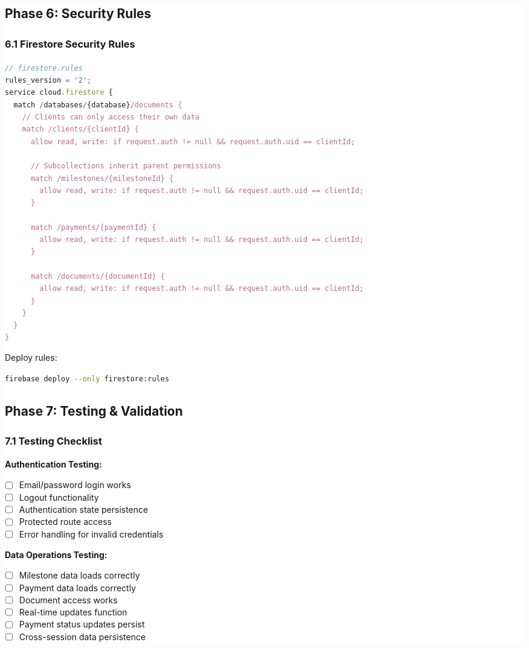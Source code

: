 ## Phase 6: Security Rules

### 6.1 Firestore Security Rules

```javascript
// firestore.rules
rules_version = '2';
service cloud.firestore {
  match /databases/{database}/documents {
    // Clients can only access their own data
    match /clients/{clientId} {
      allow read, write: if request.auth != null && request.auth.uid == clientId;
      
      // Subcollections inherit parent permissions
      match /milestones/{milestoneId} {
        allow read, write: if request.auth != null && request.auth.uid == clientId;
      }
      
      match /payments/{paymentId} {
        allow read, write: if request.auth != null && request.auth.uid == clientId;
      }
      
      match /documents/{documentId} {
        allow read, write: if request.auth != null && request.auth.uid == clientId;
      }
    }
  }
}
```

Deploy rules:
```bash
firebase deploy --only firestore:rules
```

## Phase 7: Testing & Validation

### 7.1 Testing Checklist

**Authentication Testing:**
- [ ] Email/password login works
- [ ] Logout functionality
- [ ] Authentication state persistence
- [ ] Protected route access
- [ ] Error handling for invalid credentials

**Data Operations Testing:**
- [ ] Milestone data loads correctly
- [ ] Payment data loads correctly  
- [ ] Document access works
- [ ] Real-time updates function
- [ ] Payment status updates persist
- [ ] Cross-session data persistence
